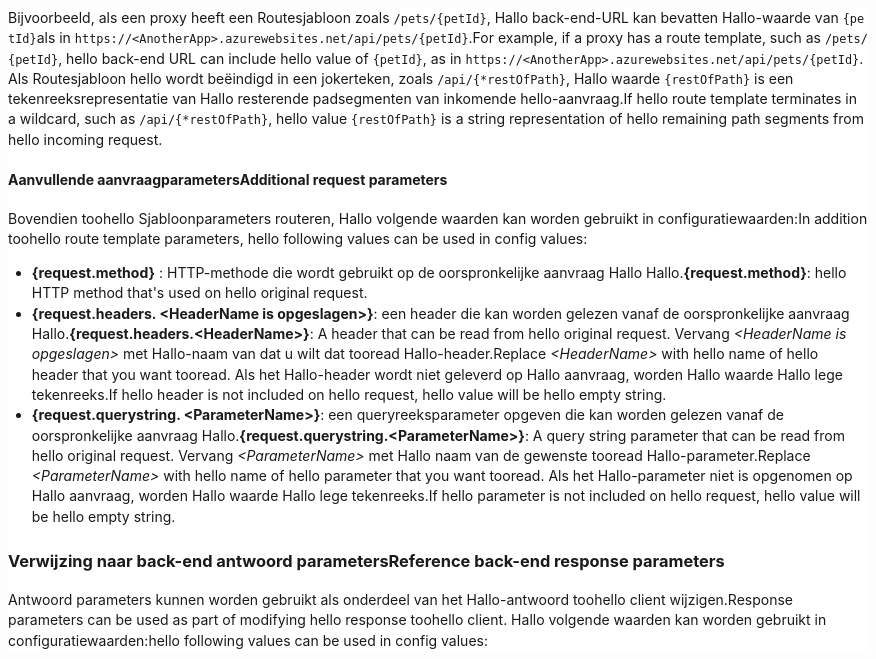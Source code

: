 <span data-ttu-id="62c5b-156">Bijvoorbeeld, als een proxy heeft een Routesjabloon zoals `/pets/{petId}`, Hallo back-end-URL kan bevatten Hallo-waarde van `{petId}`als in `https://<AnotherApp>.azurewebsites.net/api/pets/{petId}`.</span><span class="sxs-lookup"><span data-stu-id="62c5b-156">For example, if a proxy has a route template, such as `/pets/{petId}`, hello back-end URL can include hello value of `{petId}`, as in `https://<AnotherApp>.azurewebsites.net/api/pets/{petId}`.</span></span> <span data-ttu-id="62c5b-157">Als Routesjabloon hello wordt beëindigd in een jokerteken, zoals `/api/{*restOfPath}`, Hallo waarde `{restOfPath}` is een tekenreeksrepresentatie van Hallo resterende padsegmenten van inkomende hello-aanvraag.</span><span class="sxs-lookup"><span data-stu-id="62c5b-157">If hello route template terminates in a wildcard, such as `/api/{*restOfPath}`, hello value `{restOfPath}` is a string representation of hello remaining path segments from hello incoming request.</span></span>

#### <a name="additional-request-parameters"></a><span data-ttu-id="62c5b-158">Aanvullende aanvraagparameters</span><span class="sxs-lookup"><span data-stu-id="62c5b-158">Additional request parameters</span></span>
<span data-ttu-id="62c5b-159">Bovendien toohello Sjabloonparameters routeren, Hallo volgende waarden kan worden gebruikt in configuratiewaarden:</span><span class="sxs-lookup"><span data-stu-id="62c5b-159">In addition toohello route template parameters, hello following values can be used in config values:</span></span>

* <span data-ttu-id="62c5b-160">**{request.method}** : HTTP-methode die wordt gebruikt op de oorspronkelijke aanvraag Hallo Hallo.</span><span class="sxs-lookup"><span data-stu-id="62c5b-160">**{request.method}**: hello HTTP method that's used on hello original request.</span></span>
* <span data-ttu-id="62c5b-161">**{request.headers. \<HeaderName is opgeslagen\>}**: een header die kan worden gelezen vanaf de oorspronkelijke aanvraag Hallo.</span><span class="sxs-lookup"><span data-stu-id="62c5b-161">**{request.headers.\<HeaderName\>}**: A header that can be read from hello original request.</span></span> <span data-ttu-id="62c5b-162">Vervang  *\<HeaderName is opgeslagen\>*  met Hallo-naam van dat u wilt dat tooread Hallo-header.</span><span class="sxs-lookup"><span data-stu-id="62c5b-162">Replace *\<HeaderName\>* with hello name of hello header that you want tooread.</span></span> <span data-ttu-id="62c5b-163">Als het Hallo-header wordt niet geleverd op Hallo aanvraag, worden Hallo waarde Hallo lege tekenreeks.</span><span class="sxs-lookup"><span data-stu-id="62c5b-163">If hello header is not included on hello request, hello value will be hello empty string.</span></span>
* <span data-ttu-id="62c5b-164">**{request.querystring. \<ParameterName\>}**: een queryreeksparameter opgeven die kan worden gelezen vanaf de oorspronkelijke aanvraag Hallo.</span><span class="sxs-lookup"><span data-stu-id="62c5b-164">**{request.querystring.\<ParameterName\>}**: A query string parameter that can be read from hello original request.</span></span> <span data-ttu-id="62c5b-165">Vervang  *\<ParameterName\>*  met Hallo naam van de gewenste tooread Hallo-parameter.</span><span class="sxs-lookup"><span data-stu-id="62c5b-165">Replace *\<ParameterName\>* with hello name of hello parameter that you want tooread.</span></span> <span data-ttu-id="62c5b-166">Als het Hallo-parameter niet is opgenomen op Hallo aanvraag, worden Hallo waarde Hallo lege tekenreeks.</span><span class="sxs-lookup"><span data-stu-id="62c5b-166">If hello parameter is not included on hello request, hello value will be hello empty string.</span></span>

### <span data-ttu-id="62c5b-167"><a name="response-parameters"></a>Verwijzing naar back-end antwoord parameters</span><span class="sxs-lookup"><span data-stu-id="62c5b-167"><a name="response-parameters"></a>Reference back-end response parameters</span></span>

<span data-ttu-id="62c5b-168">Antwoord parameters kunnen worden gebruikt als onderdeel van het Hallo-antwoord toohello client wijzigen.</span><span class="sxs-lookup"><span data-stu-id="62c5b-168">Response parameters can be used as part of modifying hello response toohello client.</span></span> <span data-ttu-id="62c5b-169">Hallo volgende waarden kan worden gebruikt in configuratiewaarden:</span><span class="sxs-lookup"><span data-stu-id="62c5b-169">hello following values can be used in config values:</span></span>
